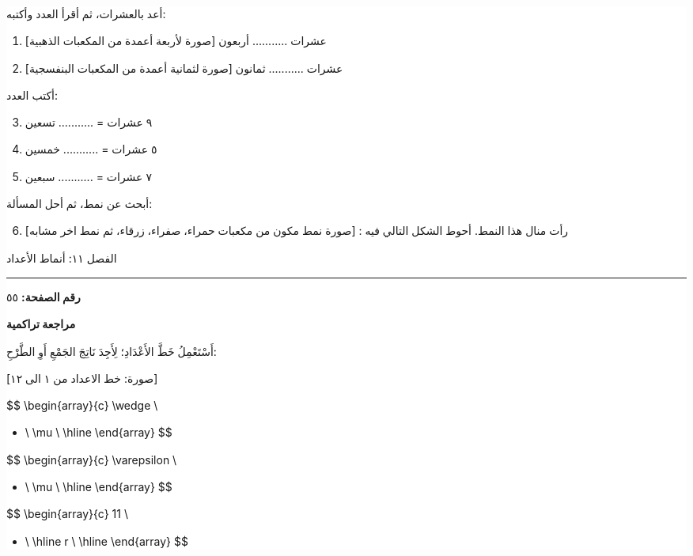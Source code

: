 أعد بالعشرات، ثم أقرأ العدد وأكتبه:

1.  [صورة لأربعة أعمدة من المكعبات الذهبية]
عشرات ...........
أربعون

2.  [صورة لثمانية أعمدة من المكعبات البنفسجية]
عشرات ...........
ثمانون

أكتب العدد:

3.  ٩ عشرات = ...........
تسعين

4.  ٥ عشرات = ...........
خمسين

5.  ٧ عشرات = ...........
سبعين

أبحث عن نمط، ثم أحل المسألة:

6.  رأت منال هذا النمط. أحوط الشكل التالي فيه : [صورة نمط مكون من مكعبات حمراء، صفراء، زرقاء، ثم نمط اخر مشابه]

الفصل ۱۱: أنماط الأعداد


---

**رقم الصفحة:** ٥٥

**مراجعة تراكمية**

أَسْتَعْمِلُ خَطَّ الأَعْدَادِ؛ لِأَجِدَ نَاتِجَ الجَمْعِ أَوِ الطَّرْحِ:

[صورة: خط الاعداد من ١ الى ١٢]

$$
\begin{array}{c}
\wedge \\
- \\
\mu \\
\hline
\end{array}
$$

$$
\begin{array}{c}
\varepsilon \\
+ \\
\mu \\
\hline
\end{array}
$$

$$
\begin{array}{c}
11 \\
- \\
\hline
r \\
\hline
\end{array}
$$

